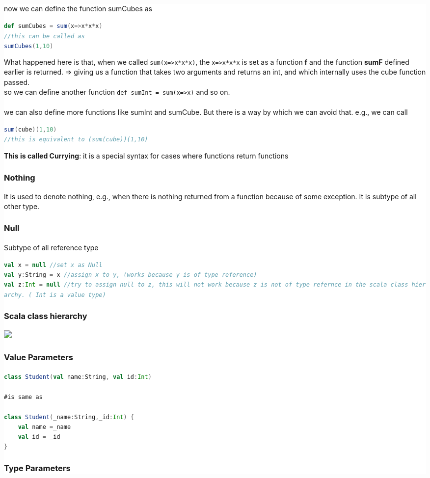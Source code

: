 now we can define the function sumCubes as
```scala
def sumCubes = sum(x=>x*x*x)
//this can be called as
sumCubes(1,10)
```
What happened here is that, when we called `sum(x=>x*x*x)`, the `x=>x*x*x` is set as a function **f** and the function **sumF** defined earlier is returned. => giving us a function that takes two arguments and returns an int, and which internally uses the cube function passed.<br/>
so we can define another function
`def sumInt = sum(x=>x)` and so on.
<br/><br/>
we can also define more functions like sumInt and sumCube. But there is a way by which we can avoid that. e.g., we can call
```scala
sum(cube)(1,10) 
//this is equivalent to (sum(cube))(1,10)
```
**This is called Currying**: it is a special syntax for cases where functions return functions

### Nothing

It is used to denote nothing, e.g., when there is nothing returned from a function because of some exception.
It is subtype of all other type.

### Null

Subtype of all reference type
```scala
val x = null //set x as Null
val y:String = x //assign x to y, (works because y is of type reference)
val z:Int = null //try to assign null to z, this will not work because z is not of type refernce in the scala class hierarchy. ( Int is a value type)
```
### Scala class hierarchy
<img src="http://www.scala-lang.org/old/sites/default/files/images/classhierarchy.png"/>

### Value Parameters

```scala
class Student(val name:String, val id:Int)

#is same as

class Student(_name:String,_id:Int) {
	val name =_name
	val id = _id
}
```

### Type Parameters
